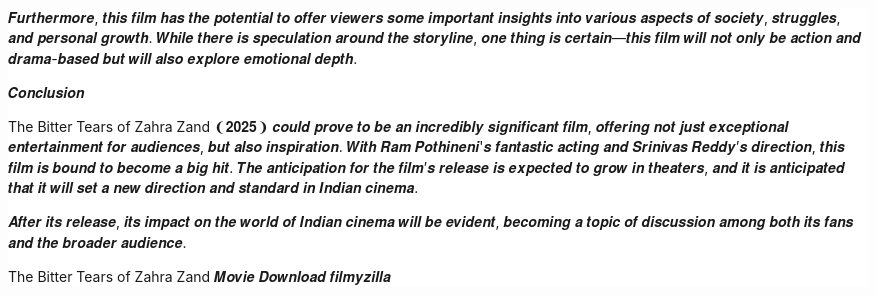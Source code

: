 𝑭𝒖𝒓𝒕𝒉𝒆𝒓𝒎𝒐𝒓𝒆, 𝒕𝒉𝒊𝒔 𝒇𝒊𝒍𝒎 𝒉𝒂𝒔 𝒕𝒉𝒆 𝒑𝒐𝒕𝒆𝒏𝒕𝒊𝒂𝒍 𝒕𝒐 𝒐𝒇𝒇𝒆𝒓 𝒗𝒊𝒆𝒘𝒆𝒓𝒔 𝒔𝒐𝒎𝒆 𝒊𝒎𝒑𝒐𝒓𝒕𝒂𝒏𝒕 𝒊𝒏𝒔𝒊𝒈𝒉𝒕𝒔 𝒊𝒏𝒕𝒐 𝒗𝒂𝒓𝒊𝒐𝒖𝒔 𝒂𝒔𝒑𝒆𝒄𝒕𝒔 𝒐𝒇 𝒔𝒐𝒄𝒊𝒆𝒕𝒚, 𝒔𝒕𝒓𝒖𝒈𝒈𝒍𝒆𝒔, 𝒂𝒏𝒅 𝒑𝒆𝒓𝒔𝒐𝒏𝒂𝒍 𝒈𝒓𝒐𝒘𝒕𝒉. 𝑾𝒉𝒊𝒍𝒆 𝒕𝒉𝒆𝒓𝒆 𝒊𝒔 𝒔𝒑𝒆𝒄𝒖𝒍𝒂𝒕𝒊𝒐𝒏 𝒂𝒓𝒐𝒖𝒏𝒅 𝒕𝒉𝒆 𝒔𝒕𝒐𝒓𝒚𝒍𝒊𝒏𝒆, 𝒐𝒏𝒆 𝒕𝒉𝒊𝒏𝒈 𝒊𝒔 𝒄𝒆𝒓𝒕𝒂𝒊𝒏—𝒕𝒉𝒊𝒔 𝒇𝒊𝒍𝒎 𝒘𝒊𝒍𝒍 𝒏𝒐𝒕 𝒐𝒏𝒍𝒚 𝒃𝒆 𝒂𝒄𝒕𝒊𝒐𝒏 𝒂𝒏𝒅 𝒅𝒓𝒂𝒎𝒂-𝒃𝒂𝒔𝒆𝒅 𝒃𝒖𝒕 𝒘𝒊𝒍𝒍 𝒂𝒍𝒔𝒐 𝒆𝒙𝒑𝒍𝒐𝒓𝒆 𝒆𝒎𝒐𝒕𝒊𝒐𝒏𝒂𝒍 𝒅𝒆𝒑𝒕𝒉.

𝑪𝒐𝒏𝒄𝒍𝒖𝒔𝒊𝒐𝒏

The Bitter Tears of Zahra Zand ❨𝟐𝟎𝟐𝟓❩ 𝒄𝒐𝒖𝒍𝒅 𝒑𝒓𝒐𝒗𝒆 𝒕𝒐 𝒃𝒆 𝒂𝒏 𝒊𝒏𝒄𝒓𝒆𝒅𝒊𝒃𝒍𝒚 𝒔𝒊𝒈𝒏𝒊𝒇𝒊𝒄𝒂𝒏𝒕 𝒇𝒊𝒍𝒎, 𝒐𝒇𝒇𝒆𝒓𝒊𝒏𝒈 𝒏𝒐𝒕 𝒋𝒖𝒔𝒕 𝒆𝒙𝒄𝒆𝒑𝒕𝒊𝒐𝒏𝒂𝒍 𝒆𝒏𝒕𝒆𝒓𝒕𝒂𝒊𝒏𝒎𝒆𝒏𝒕 𝒇𝒐𝒓 𝒂𝒖𝒅𝒊𝒆𝒏𝒄𝒆𝒔, 𝒃𝒖𝒕 𝒂𝒍𝒔𝒐 𝒊𝒏𝒔𝒑𝒊𝒓𝒂𝒕𝒊𝒐𝒏. 𝑾𝒊𝒕𝒉 𝑹𝒂𝒎 𝜬𝒐𝒕𝒉𝒊𝒏𝒆𝒏𝒊'𝒔 𝒇𝒂𝒏𝒕𝒂𝒔𝒕𝒊𝒄 𝒂𝒄𝒕𝒊𝒏𝒈 𝒂𝒏𝒅 𝑺𝒓𝒊𝒏𝒊𝒗𝒂𝒔 𝑹𝒆𝒅𝒅𝒚’𝒔 𝒅𝒊𝒓𝒆𝒄𝒕𝒊𝒐𝒏, 𝒕𝒉𝒊𝒔 𝒇𝒊𝒍𝒎 𝒊𝒔 𝒃𝒐𝒖𝒏𝒅 𝒕𝒐 𝒃𝒆𝒄𝒐𝒎𝒆 𝒂 𝒃𝒊𝒈 𝒉𝒊𝒕. 𝜯𝒉𝒆 𝒂𝒏𝒕𝒊𝒄𝒊𝒑𝒂𝒕𝒊𝒐𝒏 𝒇𝒐𝒓 𝒕𝒉𝒆 𝒇𝒊𝒍𝒎’𝒔 𝒓𝒆𝒍𝒆𝒂𝒔𝒆 𝒊𝒔 𝒆𝒙𝒑𝒆𝒄𝒕𝒆𝒅 𝒕𝒐 𝒈𝒓𝒐𝒘 𝒊𝒏 𝒕𝒉𝒆𝒂𝒕𝒆𝒓𝒔, 𝒂𝒏𝒅 𝒊𝒕 𝒊𝒔 𝒂𝒏𝒕𝒊𝒄𝒊𝒑𝒂𝒕𝒆𝒅 𝒕𝒉𝒂𝒕 𝒊𝒕 𝒘𝒊𝒍𝒍 𝒔𝒆𝒕 𝒂 𝒏𝒆𝒘 𝒅𝒊𝒓𝒆𝒄𝒕𝒊𝒐𝒏 𝒂𝒏𝒅 𝒔𝒕𝒂𝒏𝒅𝒂𝒓𝒅 𝒊𝒏 𝜤𝒏𝒅𝒊𝒂𝒏 𝒄𝒊𝒏𝒆𝒎𝒂.

𝑨𝒇𝒕𝒆𝒓 𝒊𝒕𝒔 𝒓𝒆𝒍𝒆𝒂𝒔𝒆, 𝒊𝒕𝒔 𝒊𝒎𝒑𝒂𝒄𝒕 𝒐𝒏 𝒕𝒉𝒆 𝒘𝒐𝒓𝒍𝒅 𝒐𝒇 𝜤𝒏𝒅𝒊𝒂𝒏 𝒄𝒊𝒏𝒆𝒎𝒂 𝒘𝒊𝒍𝒍 𝒃𝒆 𝒆𝒗𝒊𝒅𝒆𝒏𝒕, 𝒃𝒆𝒄𝒐𝒎𝒊𝒏𝒈 𝒂 𝒕𝒐𝒑𝒊𝒄 𝒐𝒇 𝒅𝒊𝒔𝒄𝒖𝒔𝒔𝒊𝒐𝒏 𝒂𝒎𝒐𝒏𝒈 𝒃𝒐𝒕𝒉 𝒊𝒕𝒔 𝒇𝒂𝒏𝒔 𝒂𝒏𝒅 𝒕𝒉𝒆 𝒃𝒓𝒐𝒂𝒅𝒆𝒓 𝒂𝒖𝒅𝒊𝒆𝒏𝒄𝒆.

The Bitter Tears of Zahra Zand 𝜧𝒐𝒗𝒊𝒆 𝑫𝒐𝒘𝒏𝒍𝒐𝒂𝒅 𝒇𝒊𝒍𝒎𝒚𝒛𝒊𝒍𝒍𝒂 

